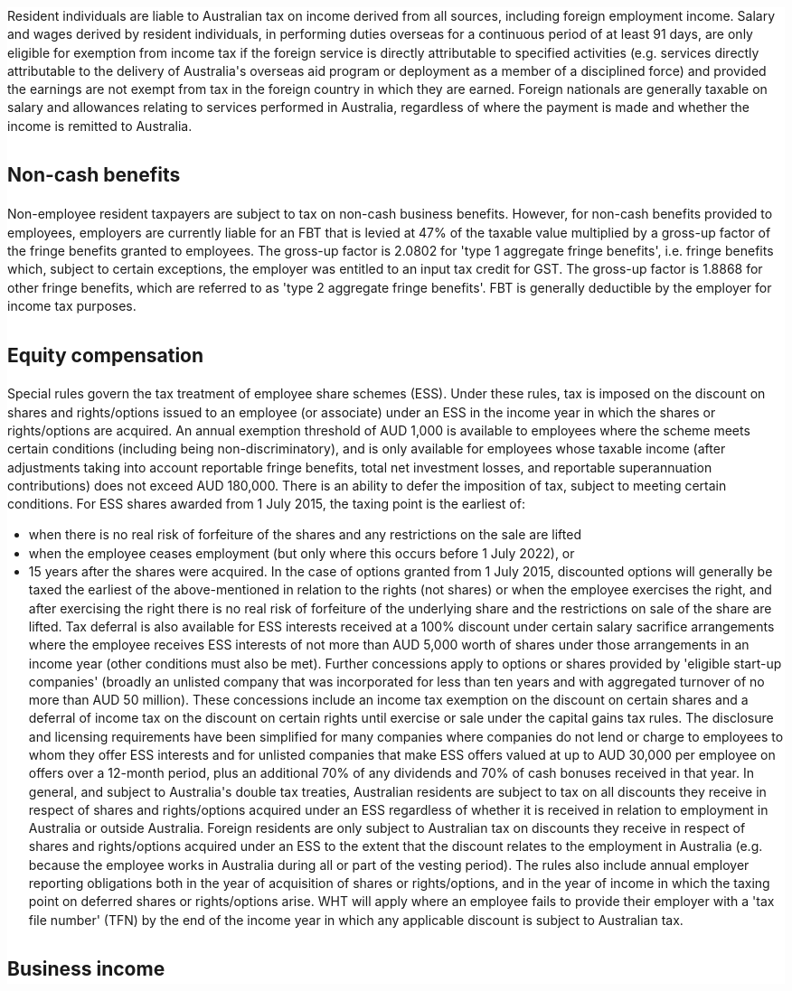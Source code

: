 Resident individuals are liable to Australian tax on income derived from all sources, including foreign employment income. Salary and wages derived by resident individuals, in performing duties overseas for a continuous period of at least 91 days, are only eligible for exemption from income tax if the foreign service is directly attributable to specified activities (e.g. services directly attributable to the delivery of Australia's overseas aid program or deployment as a member of a disciplined force) and provided the earnings are not exempt from tax in the foreign country in which they are earned.
Foreign nationals are generally taxable on salary and allowances relating to services performed in Australia, regardless of where the payment is made and whether the income is remitted to Australia.
## Non-cash benefits
Non-employee resident taxpayers are subject to tax on non-cash business benefits.
However, for non-cash benefits provided to employees, employers are currently liable for an FBT that is levied at 47% of the taxable value multiplied by a gross-up factor of the fringe benefits granted to employees. The gross-up factor is 2.0802 for 'type 1 aggregate fringe benefits', i.e. fringe benefits which, subject to certain exceptions, the employer was entitled to an input tax credit for GST. The gross-up factor is 1.8868 for other fringe benefits, which are referred to as 'type 2 aggregate fringe benefits'. FBT is generally deductible by the employer for income tax purposes.
## Equity compensation
Special rules govern the tax treatment of employee share schemes (ESS).
Under these rules, tax is imposed on the discount on shares and rights/options issued to an employee (or associate) under an ESS in the income year in which the shares or rights/options are acquired.
An annual exemption threshold of AUD 1,000 is available to employees where the scheme meets certain conditions (including being non-discriminatory), and is only available for employees whose taxable income (after adjustments taking into account reportable fringe benefits, total net investment losses, and reportable superannuation contributions) does not exceed AUD 180,000.
There is an ability to defer the imposition of tax, subject to meeting certain conditions. For ESS shares awarded from 1 July 2015, the taxing point is the earliest of:
* when there is no real risk of forfeiture of the shares and any restrictions on the sale are lifted
* when the employee ceases employment (but only where this occurs before 1 July 2022), or
* 15 years after the shares were acquired.
In the case of options granted from 1 July 2015, discounted options will generally be taxed the earliest of the above-mentioned in relation to the rights (not shares) or when the employee exercises the right, and after exercising the right there is no real risk of forfeiture of the underlying share and the restrictions on sale of the share are lifted.
Tax deferral is also available for ESS interests received at a 100% discount under certain salary sacrifice arrangements where the employee receives ESS interests of not more than AUD 5,000 worth of shares under those arrangements in an income year (other conditions must also be met).
Further concessions apply to options or shares provided by 'eligible start-up companies' (broadly an unlisted company that was incorporated for less than ten years and with aggregated turnover of no more than AUD 50 million). These concessions include an income tax exemption on the discount on certain shares and a deferral of income tax on the discount on certain rights until exercise or sale under the capital gains tax rules.
The disclosure and licensing requirements have been simplified for many companies where companies do not lend or charge to employees to whom they offer ESS interests and for unlisted companies that make ESS offers valued at up to AUD 30,000 per employee on offers over a 12-month period, plus an additional 70% of any dividends and 70% of cash bonuses received in that year.
In general, and subject to Australia's double tax treaties, Australian residents are subject to tax on all discounts they receive in respect of shares and rights/options acquired under an ESS regardless of whether it is received in relation to employment in Australia or outside Australia. Foreign residents are only subject to Australian tax on discounts they receive in respect of shares and rights/options acquired under an ESS to the extent that the discount relates to the employment in Australia (e.g. because the employee works in Australia during all or part of the vesting period).
The rules also include annual employer reporting obligations both in the year of acquisition of shares or rights/options, and in the year of income in which the taxing point on deferred shares or rights/options arise.
WHT will apply where an employee fails to provide their employer with a 'tax file number' (TFN) by the end of the income year in which any applicable discount is subject to Australian tax.
## Business income
